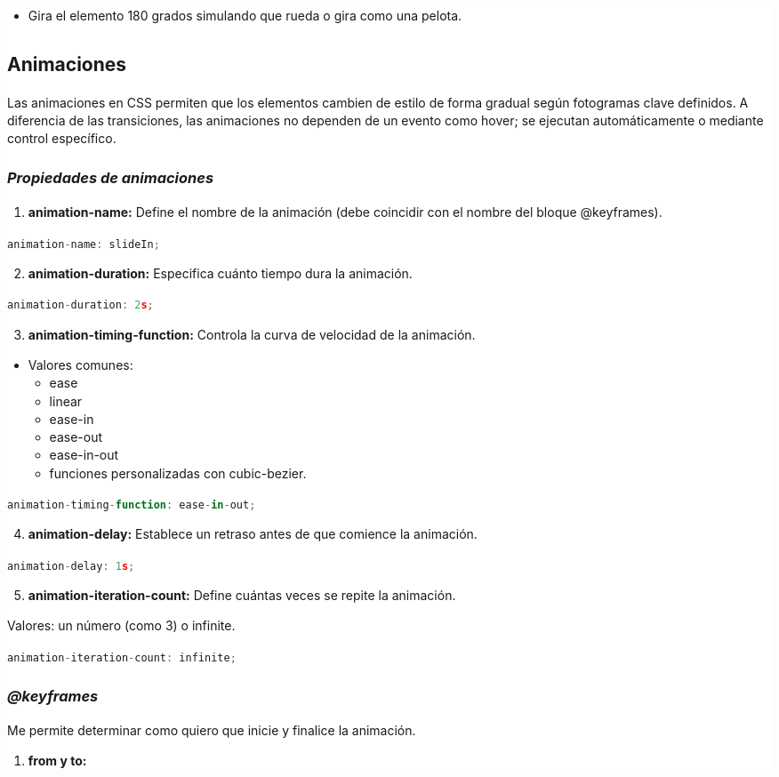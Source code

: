 - Gira el elemento 180 grados simulando que rueda o gira como una pelota.


## **Animaciones**

Las animaciones en CSS permiten que los elementos cambien de estilo de forma gradual según fotogramas clave definidos. A diferencia de las transiciones, las animaciones no dependen de un evento como hover; se ejecutan automáticamente o mediante control específico.

### *Propiedades de animaciones*

1. **animation-name:** Define el nombre de la animación (debe coincidir con el nombre del bloque @keyframes).

```jsx title="Ejemplo"
animation-name: slideIn;
```

2. **animation-duration:** Especifica cuánto tiempo dura la animación.

```jsx title="Ejemplo"
animation-duration: 2s;
```

3. **animation-timing-function:** Controla la curva de velocidad de la animación.

-   Valores comunes: 
    -   ease
    -   linear
    -   ease-in
    -   ease-out
    -   ease-in-out
    -   funciones personalizadas con cubic-bezier.

```jsx title="Ejemplo"
animation-timing-function: ease-in-out;

```

4. **animation-delay:** Establece un retraso antes de que comience la animación.

```jsx title="Ejemplo"
animation-delay: 1s;
```

5. **animation-iteration-count:** Define cuántas veces se repite la animación.

Valores: un número (como 3) o infinite.

```jsx title="Ejemplo"
animation-iteration-count: infinite;

```

### *@keyframes*

Me permite determinar como quiero que inicie y finalice la animación.

1. **from y to:**
